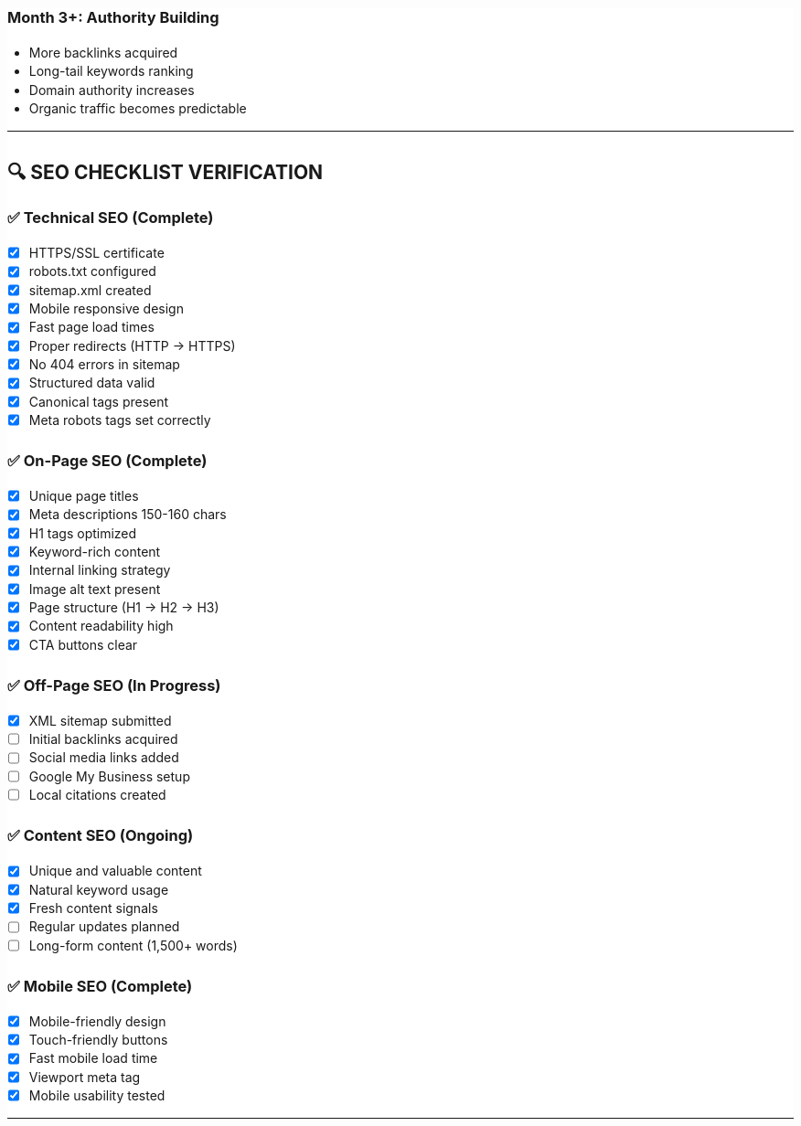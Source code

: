 ### Month 3+: Authority Building
- More backlinks acquired
- Long-tail keywords ranking
- Domain authority increases
- Organic traffic becomes predictable

---

## 🔍 SEO CHECKLIST VERIFICATION

### ✅ Technical SEO (Complete)
- [x] HTTPS/SSL certificate
- [x] robots.txt configured
- [x] sitemap.xml created
- [x] Mobile responsive design
- [x] Fast page load times
- [x] Proper redirects (HTTP → HTTPS)
- [x] No 404 errors in sitemap
- [x] Structured data valid
- [x] Canonical tags present
- [x] Meta robots tags set correctly

### ✅ On-Page SEO (Complete)
- [x] Unique page titles
- [x] Meta descriptions 150-160 chars
- [x] H1 tags optimized
- [x] Keyword-rich content
- [x] Internal linking strategy
- [x] Image alt text present
- [x] Page structure (H1 → H2 → H3)
- [x] Content readability high
- [x] CTA buttons clear

### ✅ Off-Page SEO (In Progress)
- [x] XML sitemap submitted
- [ ] Initial backlinks acquired
- [ ] Social media links added
- [ ] Google My Business setup
- [ ] Local citations created

### ✅ Content SEO (Ongoing)
- [x] Unique and valuable content
- [x] Natural keyword usage
- [x] Fresh content signals
- [ ] Regular updates planned
- [ ] Long-form content (1,500+ words)

### ✅ Mobile SEO (Complete)
- [x] Mobile-friendly design
- [x] Touch-friendly buttons
- [x] Fast mobile load time
- [x] Viewport meta tag
- [x] Mobile usability tested

---